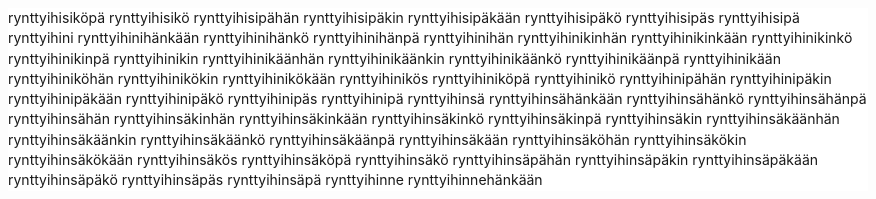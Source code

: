 rynttyihisiköpä
rynttyihisikö
rynttyihisipähän
rynttyihisipäkin
rynttyihisipäkään
rynttyihisipäkö
rynttyihisipäs
rynttyihisipä
rynttyihini
rynttyihinihänkään
rynttyihinihänkö
rynttyihinihänpä
rynttyihinihän
rynttyihinikinhän
rynttyihinikinkään
rynttyihinikinkö
rynttyihinikinpä
rynttyihinikin
rynttyihinikäänhän
rynttyihinikäänkin
rynttyihinikäänkö
rynttyihinikäänpä
rynttyihinikään
rynttyihiniköhän
rynttyihinikökin
rynttyihinikökään
rynttyihinikös
rynttyihiniköpä
rynttyihinikö
rynttyihinipähän
rynttyihinipäkin
rynttyihinipäkään
rynttyihinipäkö
rynttyihinipäs
rynttyihinipä
rynttyihinsä
rynttyihinsähänkään
rynttyihinsähänkö
rynttyihinsähänpä
rynttyihinsähän
rynttyihinsäkinhän
rynttyihinsäkinkään
rynttyihinsäkinkö
rynttyihinsäkinpä
rynttyihinsäkin
rynttyihinsäkäänhän
rynttyihinsäkäänkin
rynttyihinsäkäänkö
rynttyihinsäkäänpä
rynttyihinsäkään
rynttyihinsäköhän
rynttyihinsäkökin
rynttyihinsäkökään
rynttyihinsäkös
rynttyihinsäköpä
rynttyihinsäkö
rynttyihinsäpähän
rynttyihinsäpäkin
rynttyihinsäpäkään
rynttyihinsäpäkö
rynttyihinsäpäs
rynttyihinsäpä
rynttyihinne
rynttyihinnehänkään